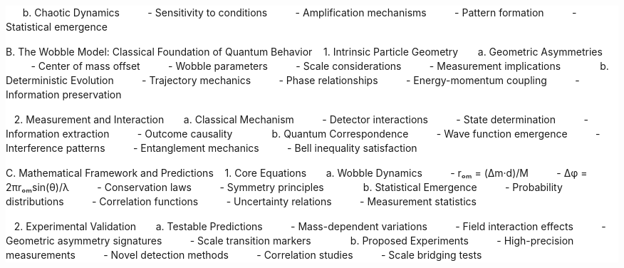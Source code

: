       b. Chaotic Dynamics
         - Sensitivity to conditions
         - Amplification mechanisms
         - Pattern formation
         - Statistical emergence

B. The Wobble Model: Classical Foundation of Quantum Behavior
   1. Intrinsic Particle Geometry
      a. Geometric Asymmetries
         - Center of mass offset
         - Wobble parameters
         - Scale considerations
         - Measurement implications
      
      b. Deterministic Evolution
         - Trajectory mechanics
         - Phase relationships
         - Energy-momentum coupling
         - Information preservation

   2. Measurement and Interaction
      a. Classical Mechanism
         - Detector interactions
         - State determination
         - Information extraction
         - Outcome causality
      
      b. Quantum Correspondence
         - Wave function emergence
         - Interference patterns
         - Entanglement mechanics
         - Bell inequality satisfaction

C. Mathematical Framework and Predictions
   1. Core Equations
      a. Wobble Dynamics
         - rₒₘ = (Δm·d)/M
         - Δφ = 2πrₒₘsin(θ)/λ
         - Conservation laws
         - Symmetry principles
      
      b. Statistical Emergence
         - Probability distributions
         - Correlation functions
         - Uncertainty relations
         - Measurement statistics

   2. Experimental Validation
      a. Testable Predictions
         - Mass-dependent variations
         - Field interaction effects
         - Geometric asymmetry signatures
         - Scale transition markers
      
      b. Proposed Experiments
         - High-precision measurements
         - Novel detection methods
         - Correlation studies
         - Scale bridging tests
